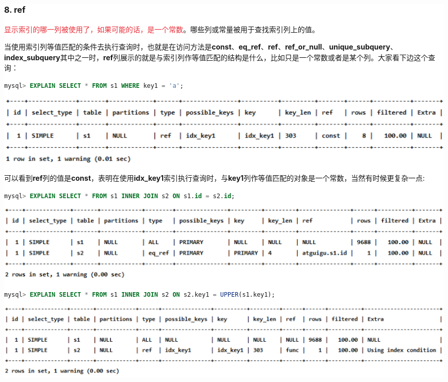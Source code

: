 

### 8. ref


<font style="color:#E8323C;">显示索引的哪一列被使用了，如果可能的话，是一个常数</font>。哪些列或常量被用于查找索引列上的值。



当使用索引列等值匹配的条件去执行查询时，也就是在访问方法是**const**、**eq_ref**、**ref**、**ref_or_null**、**unique_subquery**、**index_subquery**其中之一时，**ref**列展示的就是与索引列作等值匹配的结构是什么，比如只是一个常数或者是某个列。大家看下边这个查询：



```sql
mysql> EXPLAIN SELECT * FROM s1 WHERE key1 = 'a';
```



![image-20220209122351486.png](./img/f7JhEcvCLZPVZe7j/1646119256407-ffd5bd23-ce39-4568-8017-90a7b5f78b04-985572.png)



可以看到**ref**列的值是**const**，表明在使用**idx_key1**索引执行查询时，与**key1**列作等值匹配的对象是一个常数，当然有时候更复杂一点:



```sql
mysql> EXPLAIN SELECT * FROM s1 INNER JOIN s2 ON s1.id = s2.id;
```



![image-20220209122423900.png](./img/f7JhEcvCLZPVZe7j/1646119262895-b7771250-c08a-4c45-b720-dd5e2f9af8c4-888505.png)



```sql
mysql> EXPLAIN SELECT * FROM s1 INNER JOIN s2 ON s2.key1 = UPPER(s1.key1);
```



![image-20220209122454139.png](./img/f7JhEcvCLZPVZe7j/1646119263470-2654b131-4d5e-4261-b062-7e82ab8f7f37-514906.png)

